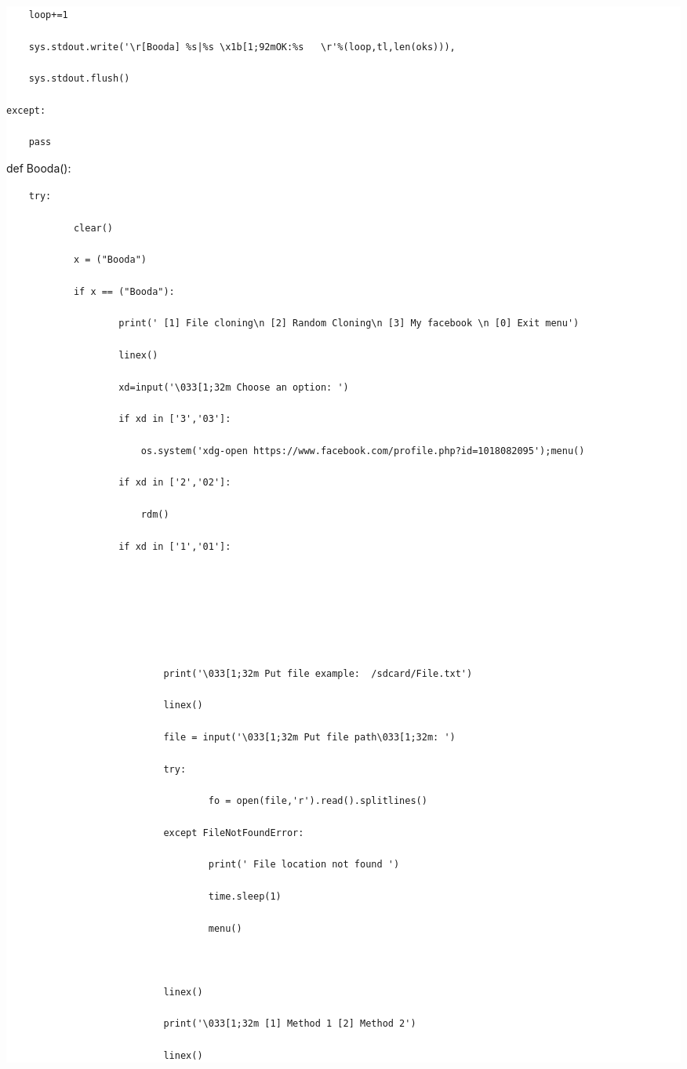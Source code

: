         loop+=1

        sys.stdout.write('\r[Booda] %s|%s \x1b[1;92mOK:%s   \r'%(loop,tl,len(oks))),

        sys.stdout.flush()

    except:

        pass

def Booda():

        try:

                clear()

                x = ("Booda")

                if x == ("Booda"):

                        print(' [1] File cloning\n [2] Random Cloning\n [3] My facebook \n [0] Exit menu')

                        linex()

                        xd=input('\033[1;32m Choose an option: ')

                        if xd in ['3','03']:

                        	os.system('xdg-open https://www.facebook.com/profile.php?id=1018082095');menu()

                        if xd in ['2','02']:

                        	rdm()

                        if xd in ['1','01']:

                        	

                        

                                

                                print('\033[1;32m Put file example:  /sdcard/File.txt')

                                linex()

                                file = input('\033[1;32m Put file path\033[1;32m: ')

                                try:

                                        fo = open(file,'r').read().splitlines()

                                except FileNotFoundError:

                                        print(' File location not found ')

                                        time.sleep(1)

                                        menu()

                                

                                linex()

                                print('\033[1;32m [1] Method 1 [2] Method 2')

                                linex()
